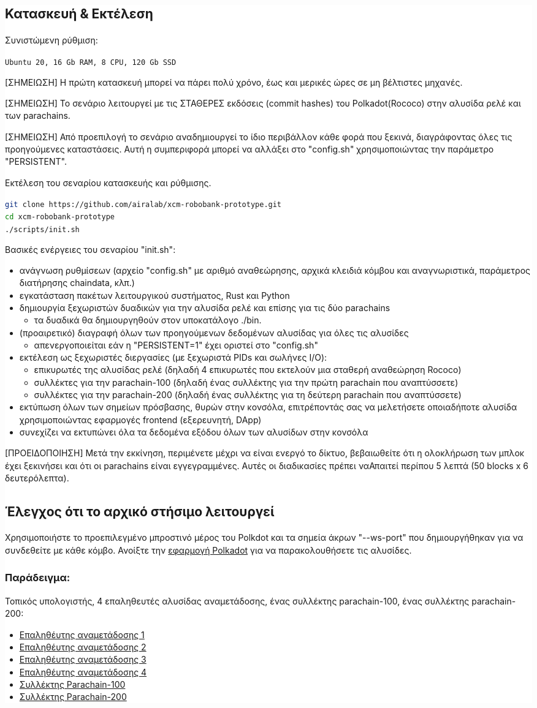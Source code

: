 ## Κατασκευή & Εκτέλεση
Συνιστώμενη ρύθμιση:
```
Ubuntu 20, 16 Gb RAM, 8 CPU, 120 Gb SSD
```
[ΣΗΜΕΙΩΣΗ] Η πρώτη κατασκευή μπορεί να πάρει πολύ χρόνο, έως και μερικές ώρες σε μη βέλτιστες μηχανές.

[ΣΗΜΕΙΩΣΗ] Το σενάριο λειτουργεί με τις ΣΤΑΘΕΡΕΣ εκδόσεις (commit hashes) του Polkadot(Rococo) στην αλυσίδα ρελέ και των parachains.

[ΣΗΜΕΙΩΣΗ] Από προεπιλογή το σενάριο αναδημιουργεί το ίδιο περιβάλλον κάθε φορά που ξεκινά, διαγράφοντας όλες τις προηγούμενες καταστάσεις. Αυτή η συμπεριφορά μπορεί να αλλάξει στο "config.sh" χρησιμοποιώντας την παράμετρο "PERSISTENT".

Εκτέλεση του σεναρίου κατασκευής και ρύθμισης.  
```bash
git clone https://github.com/airalab/xcm-robobank-prototype.git
cd xcm-robobank-prototype
./scripts/init.sh
```

Βασικές ενέργειες του σεναρίου "init.sh":
 - ανάγνωση ρυθμίσεων (αρχείο "config.sh" με αριθμό αναθεώρησης, αρχικά κλειδιά κόμβου και αναγνωριστικά, παράμετρος διατήρησης chaindata, κλπ.)
 - εγκατάσταση πακέτων λειτουργικού συστήματος, Rust και Python
 - δημιουργία ξεχωριστών δυαδικών για την αλυσίδα ρελέ και επίσης για τις δύο parachains
    - τα δυαδικά θα δημιουργηθούν στον υποκατάλογο ./bin. 
 - (προαιρετικό) διαγραφή όλων των προηγούμενων δεδομένων αλυσίδας για όλες τις αλυσίδες
    - απενεργοποιείται εάν η "PERSISTENT=1" έχει οριστεί στο "config.sh"
 - εκτέλεση ως ξεχωριστές διεργασίες (με ξεχωριστά PIDs και σωλήνες I/O):
    - επικυρωτές της αλυσίδας ρελέ (δηλαδή 4 επικυρωτές που εκτελούν μια σταθερή αναθεώρηση Rococo)
    - συλλέκτες για την parachain-100 (δηλαδή ένας συλλέκτης για την πρώτη parachain που αναπτύσσετε)
    - συλλέκτες για την parachain-200 (δηλαδή ένας συλλέκτης για τη δεύτερη parachain που αναπτύσσετε)
 - εκτύπωση όλων των σημείων πρόσβασης, θυρών στην κονσόλα, επιτρέποντάς σας να μελετήσετε οποιαδήποτε αλυσίδα χρησιμοποιώντας εφαρμογές frontend (εξερευνητή, DApp)
 - συνεχίζει να εκτυπώνει όλα τα δεδομένα εξόδου όλων των αλυσίδων στην κονσόλα

[ΠΡΟΕΙΔΟΠΟΙΗΣΗ] Μετά την εκκίνηση, περιμένετε μέχρι να είναι ενεργό το δίκτυο, βεβαιωθείτε ότι η ολοκλήρωση των μπλοκ έχει ξεκινήσει και ότι οι parachains είναι εγγεγραμμένες. Αυτές οι διαδικασίες πρέπει ναΑπαιτεί περίπου 5 λεπτά (50 blocks x 6 δευτερόλεπτα).

## Έλεγχος ότι το αρχικό στήσιμο λειτουργεί

Χρησιμοποιήστε το προεπιλεγμένο μπροστινό μέρος του Polkdot και τα σημεία άκρων "--ws-port" που δημιουργήθηκαν για να συνδεθείτε με κάθε κόμβο.
Ανοίξτε την [εφαρμογή Polkadot](https://polkadot.js.org/apps/?rpc=ws://localhost:9500/) για να παρακολουθήσετε τις αλυσίδες.

### Παράδειγμα:
Τοπικός υπολογιστής, 4 επαληθευτές αλυσίδας αναμετάδοσης, ένας συλλέκτης parachain-100, ένας συλλέκτης parachain-200:
- [Επαληθέυτης αναμετάδοσης 1](https://polkadot.js.org/apps/?rpc=ws://localhost:9500/)
- [Επαληθέυτης αναμετάδοσης 2](https://polkadot.js.org/apps/?rpc=ws://localhost:9501/)
- [Επαληθέυτης αναμετάδοσης 3](https://polkadot.js.org/apps/?rpc=ws://localhost:9502/)
- [Επαληθέυτης αναμετάδοσης 4](https://polkadot.js.org/apps/?rpc=ws://localhost:9503/)
- [Συλλέκτης Parachain-100](https://polkadot.js.org/apps/?rpc=ws://localhost:10054/)
- [Συλλέκτης Parachain-200](https://polkadot.js.org/apps/?rpc=ws://localhost:10055/)
